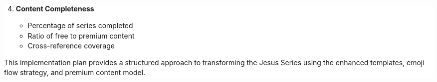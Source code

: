 4. **Content Completeness**   
   
   - Percentage of series completed   
   - Ratio of free to premium content   
   - Cross-reference coverage   
   
This implementation plan provides a structured approach to transforming the Jesus Series using the enhanced templates, emoji flow strategy, and premium content model.
